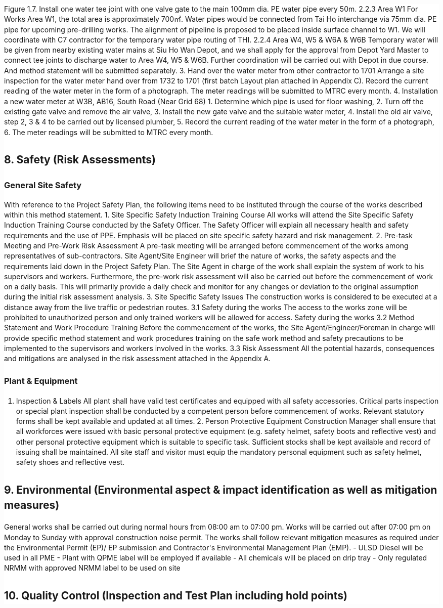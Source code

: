 Figure 1.7. Install one water tee joint with one valve gate to the main 100mm dia. PE water pipe every 50m.  2.2.3 Area W1 For Works Area W1, the total area is approximately 700㎡. Water pipes would be connected from Tai Ho interchange via 75mm dia. PE pipe for upcoming pre-drilling works. The alignment of pipeline is proposed to be placed inside surface channel to W1. We will coordinate with C7 contractor for the temporary water pipe routing of THI.  2.2.4 Area W4, W5 & W6A & W6B Temporary water will be given from nearby existing water mains at Siu Ho Wan Depot, and we shall apply for the approval from Depot Yard Master to connect tee joints to discharge water to Area W4, W5 & W6B. Further coordination will be carried out with Depot in due course. And method statement will be submitted separately.  3. Hand over the water meter from other contractor to 1701 Arrange a site inspection for the water meter hand over from 1732 to 1701 (first batch Layout plan attached in Appendix C). Record the current reading of the water meter in the form of a photograph. The meter readings will be submitted to MTRC every month.  4. Installation a new water meter at W3B, AB16, South Road (Near Grid 68) 1. Determine which pipe is used for floor washing, 2. Turn off the existing gate valve and remove the air valve, 3. Install the new gate valve and the suitable water meter, 4. Install the old air valve, step 2, 3 & 4 to be carried out by licensed plumber, 5. Record the current reading of the water meter in the form of a photograph, 6. The meter readings will be submitted to MTRC every month.
## 8. Safety (Risk Assessments)
### General Site Safety
With reference to the Project Safety Plan, the following items need to be instituted through the course of the works described within this method statement.  1. Site Specific Safety Induction Training Course All works will attend the Site Specific Safety Induction Training Course conducted by the Safety Officer. The Safety Officer will explain all necessary health and safety requirements and the use of PPE. Emphasis will be placed on site specific safety hazard and risk management.  2. Pre-task Meeting and Pre-Work Risk Assessment A pre-task meeting will be arranged before commencement of the works among representatives of sub-contractors. Site Agent/Site Engineer will brief the nature of works, the safety aspects and the requirements laid down in the Project Safety Plan. The Site Agent in charge of the work shall explain the system of work to his supervisors and workers. Furthermore, the pre-work risk assessment will also be carried out before the commencement of work on a daily basis. This will primarily provide a daily check and monitor for any changes or deviation to the original assumption during the initial risk assessment analysis.  3. Site Specific Safety Issues The construction works is considered to be executed at a distance away from the live traffic or pedestrian routes.  3.1 Safety during the works The access to the works zone will be prohibited to unauthorized person and only trained workers will be allowed for access. Safety during the works  3.2 Method Statement and Work Procedure Training Before the commencement of the works, the Site Agent/Engineer/Foreman in charge will provide specific method statement and work procedures training on the safe work method and safety precautions to be implemented to the supervisors and workers involved in the works.  3.3 Risk Assessment All the potential hazards, consequences and mitigations are analysed in the risk assessment attached in the Appendix A.
### Plant & Equipment
1. Inspection & Labels All plant shall have valid test certificates and equipped with all safety accessories. Critical parts inspection or special plant inspection shall be conducted by a competent person before commencement of works. Relevant statutory forms shall be kept available and updated at all times.  2. Person Protective Equipment Construction Manager shall ensure that all workforces were issued with basic personal protective equipment (e.g. safety helmet, safety boots and reflective vest) and other personal protective equipment which is suitable to specific task. Sufficient stocks shall be kept available and record of issuing shall be maintained. All site staff and visitor must equip the mandatory personal equipment such as safety helmet, safety shoes and reflective vest.
## 9. Environmental (Environmental aspect & impact identification as well as mitigation measures)
General works shall be carried out during normal hours from 08:00 am to 07:00 pm. Works will be carried out after 07:00 pm on Monday to Sunday with approval construction noise permit. The works shall follow relevant mitigation measures as required under the Environmental Permit (EP)/ EP submission and Contractor's Environmental Management Plan (EMP).  - ULSD Diesel will be used in all PME - Plant with QPME label will be employed if available - All chemicals will be placed on drip tray - Only regulated NRMM with approved NRMM label to be used on site
## 10. Quality Control (Inspection and Test Plan including hold points)